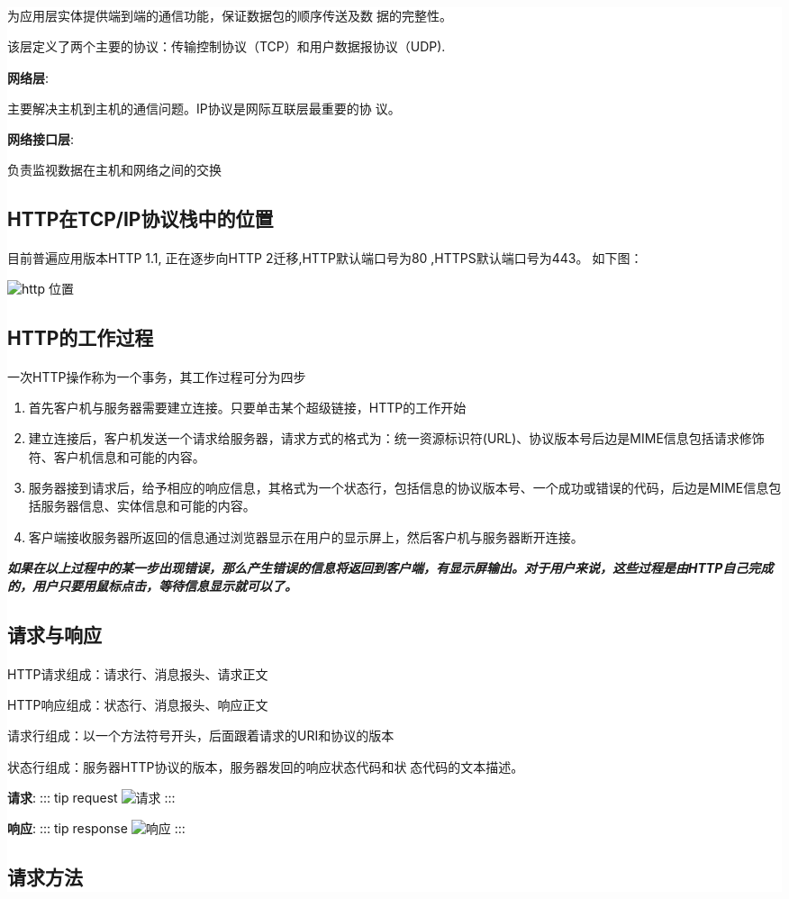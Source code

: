 为应用层实体提供端到端的通信功能，保证数据包的顺序传送及数
据的完整性。

该层定义了两个主要的协议：传输控制协议（TCP）和用户数据报协议（UDP).

**网络层**:

主要解决主机到主机的通信问题。IP协议是网际互联层最重要的协
议。

**网络接口层**:

负责监视数据在主机和网络之间的交换

## HTTP在TCP/IP协议栈中的位置

目前普遍应用版本HTTP 1.1, 正在逐步向HTTP 2迁移,HTTP默认端口号为80 ,HTTPS默认端口号为443。 如下图：

![http 位置](/http/http_position.png)

## HTTP的工作过程

一次HTTP操作称为一个事务，其工作过程可分为四步

1. 首先客户机与服务器需要建立连接。只要单击某个超级链接，HTTP的工作开始

2. 建立连接后，客户机发送一个请求给服务器，请求方式的格式为：统一资源标识符(URL)、协议版本号后边是MIME信息包括请求修饰符、客户机信息和可能的内容。

3. 服务器接到请求后，给予相应的响应信息，其格式为一个状态行，包括信息的协议版本号、一个成功或错误的代码，后边是MIME信息包括服务器信息、实体信息和可能的内容。

4. 客户端接收服务器所返回的信息通过浏览器显示在用户的显示屏上，然后客户机与服务器断开连接。

***如果在以上过程中的某一步出现错误，那么产生错误的信息将返回到客户端，有显示屏输出。对于用户来说，这些过程是由HTTP自己完成的，用户只要用鼠标点击，等待信息显示就可以了。***

## 请求与响应

HTTP请求组成：请求行、消息报头、请求正文

HTTP响应组成：状态行、消息报头、响应正文

请求行组成：以一个方法符号开头，后面跟着请求的URI和协议的版本

状态行组成：服务器HTTP协议的版本，服务器发回的响应状态代码和状
态代码的文本描述。

**请求**:
::: tip request
![请求](/http/request_head_1.png)
:::

**响应**:
::: tip response
![响应](/http/response_head_1.png)
:::

## 请求方法
